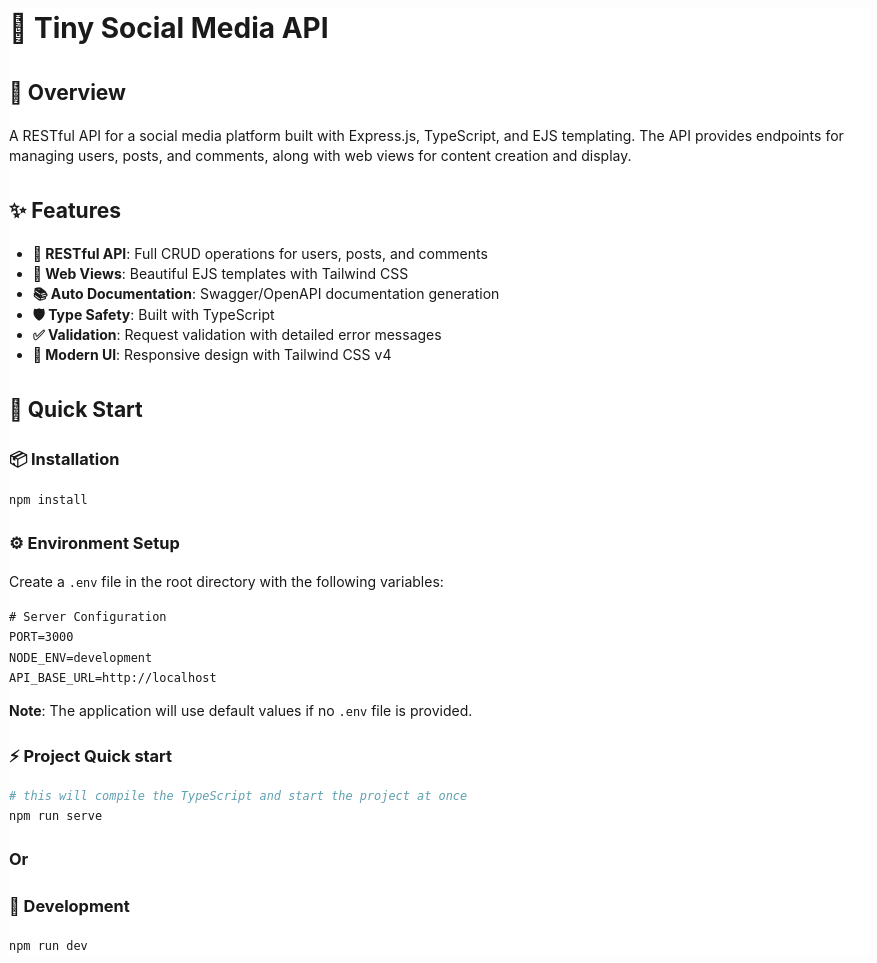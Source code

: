 # 📱 Tiny Social Media API

## 🚀 Overview

A RESTful API for a social media platform built with Express.js, TypeScript, and EJS templating. The API provides endpoints for managing users, posts, and comments, along with web views for content creation and display.

## ✨ Features

- **🔗 RESTful API**: Full CRUD operations for users, posts, and comments
- **🎨 Web Views**: Beautiful EJS templates with Tailwind CSS
- **📚 Auto Documentation**: Swagger/OpenAPI documentation generation
- **🛡️ Type Safety**: Built with TypeScript
- **✅ Validation**: Request validation with detailed error messages
- **📱 Modern UI**: Responsive design with Tailwind CSS v4

## 🚀 Quick Start

### 📦 Installation

```bash
npm install
```

### ⚙️ Environment Setup

Create a `.env` file in the root directory with the following variables:

```env
# Server Configuration
PORT=3000
NODE_ENV=development
API_BASE_URL=http://localhost

```

**Note**: The application will use default values if no `.env` file is provided.

### ⚡️ Project Quick start

```bash
# this will compile the TypeScript and start the project at once
npm run serve
```

### Or

### 🔧 Development

```bash
npm run dev
```
